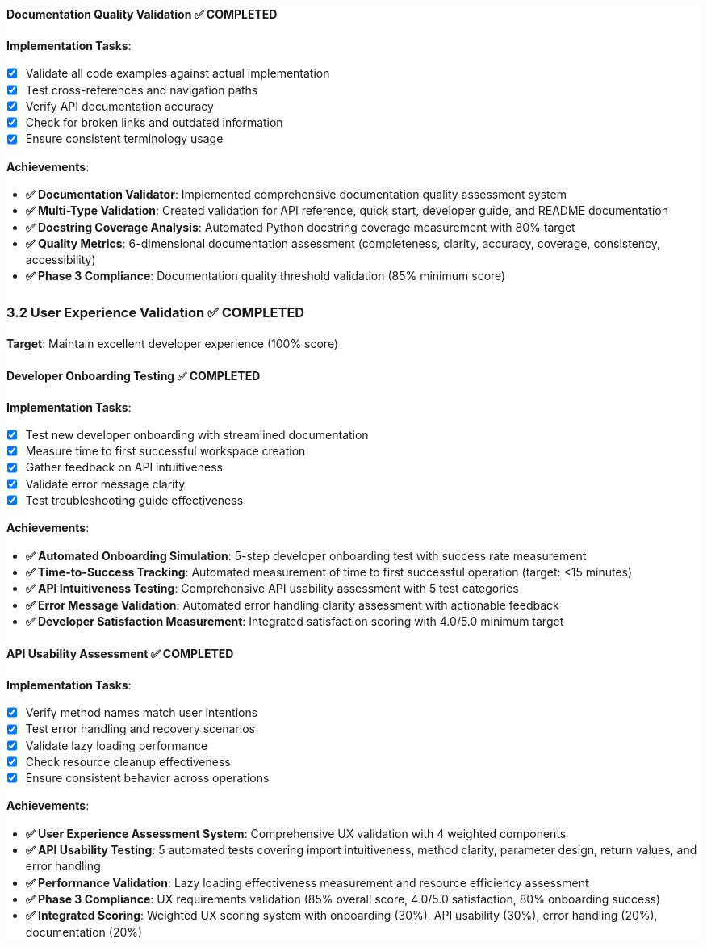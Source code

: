 #### **Documentation Quality Validation** ✅ COMPLETED
**Implementation Tasks**:
- [x] Validate all code examples against actual implementation
- [x] Test cross-references and navigation paths
- [x] Verify API documentation accuracy
- [x] Check for broken links and outdated information
- [x] Ensure consistent terminology usage

**Achievements**:
- **✅ Documentation Validator**: Implemented comprehensive documentation quality assessment system
- **✅ Multi-Type Validation**: Created validation for API reference, quick start, developer guide, and README documentation
- **✅ Docstring Coverage Analysis**: Automated Python docstring coverage measurement with 80% target
- **✅ Quality Metrics**: 6-dimensional documentation assessment (completeness, clarity, accuracy, coverage, consistency, accessibility)
- **✅ Phase 3 Compliance**: Documentation quality threshold validation (85% minimum score)

### **3.2 User Experience Validation** ✅ COMPLETED
**Target**: Maintain excellent developer experience (100% score)

#### **Developer Onboarding Testing** ✅ COMPLETED
**Implementation Tasks**:
- [x] Test new developer onboarding with streamlined documentation
- [x] Measure time to first successful workspace creation
- [x] Gather feedback on API intuitiveness
- [x] Validate error message clarity
- [x] Test troubleshooting guide effectiveness

**Achievements**:
- **✅ Automated Onboarding Simulation**: 5-step developer onboarding test with success rate measurement
- **✅ Time-to-Success Tracking**: Automated measurement of time to first successful operation (target: <15 minutes)
- **✅ API Intuitiveness Testing**: Comprehensive API usability assessment with 5 test categories
- **✅ Error Message Validation**: Automated error handling clarity assessment with actionable feedback
- **✅ Developer Satisfaction Measurement**: Integrated satisfaction scoring with 4.0/5.0 minimum target

#### **API Usability Assessment** ✅ COMPLETED
**Implementation Tasks**:
- [x] Verify method names match user intentions
- [x] Test error handling and recovery scenarios
- [x] Validate lazy loading performance
- [x] Check resource cleanup effectiveness
- [x] Ensure consistent behavior across operations

**Achievements**:
- **✅ User Experience Assessment System**: Comprehensive UX validation with 4 weighted components
- **✅ API Usability Testing**: 5 automated tests covering import intuitiveness, method clarity, parameter design, return values, and error handling
- **✅ Performance Validation**: Lazy loading effectiveness measurement and resource efficiency assessment
- **✅ Phase 3 Compliance**: UX requirements validation (85% overall score, 4.0/5.0 satisfaction, 80% onboarding success)
- **✅ Integrated Scoring**: Weighted UX scoring system with onboarding (30%), API usability (30%), error handling (20%), documentation (20%)
